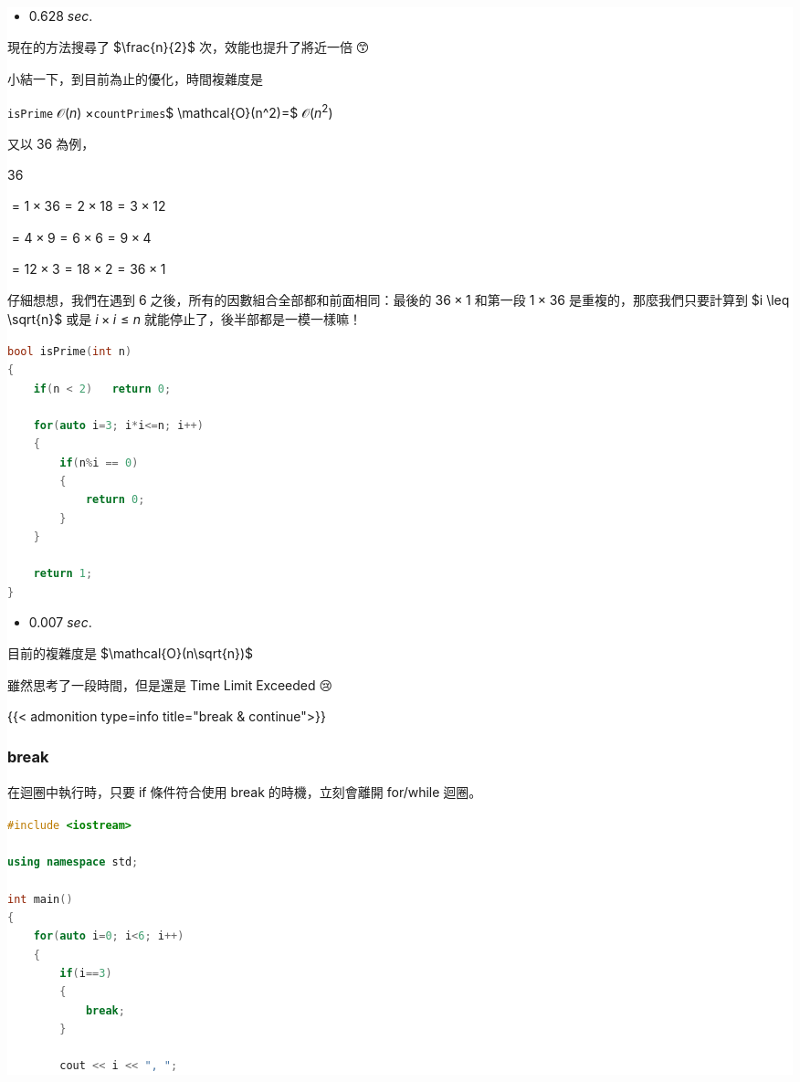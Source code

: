 ```cpp
```
- 0.628 *sec*.

現在的方法搜尋了 $\frac{n}{2}$ 次，效能也提升了將近一倍 :kissing_smiling_eyes:


小結一下，到目前為止的優化，時間複雜度是 

`isPrime` $\mathcal{O}(n)$ $\times$`countPrimes`$ \mathcal{O}(n^2)=$ $\mathcal{O}(n^2)$


又以 36 為例，

$36$


$= 1 \times 36 = 2 \times 18 = 3 \times 12$


$= 4 \times 9 = 6 \times 6 = 9 \times 4$


$= 12 \times 3 = 18 \times 2 = 36 \times 1$


仔細想想，我們在遇到 6 之後，所有的因數組合全部都和前面相同：最後的 $36 \times 1$ 和第一段 $1 \times 36$ 是重複的，那麼我們只要計算到 $i \leq \sqrt{n}$ 或是 $i \times i \leq n$ 就能停止了，後半部都是一模一樣嘛！


```cpp
bool isPrime(int n)
{
    if(n < 2)   return 0;

    for(auto i=3; i*i<=n; i++)
    {
        if(n%i == 0)
        {
            return 0;
        }
    }

    return 1;
}
```
- 0.007 *sec*.

目前的複雜度是 $\mathcal{O}(n\sqrt{n})$


雖然思考了一段時間，但是還是 Time Limit Exceeded :cry:


{{< admonition type=info title="break & continue">}}

### break

在迴圈中執行時，只要 if 條件符合使用 break 的時機，立刻會離開 for/while 迴圈。

```cpp
#include <iostream>

using namespace std;

int main()
{
    for(auto i=0; i<6; i++)
    {
        if(i==3)
        {
            break;
        }
        
        cout << i << ", ";
```